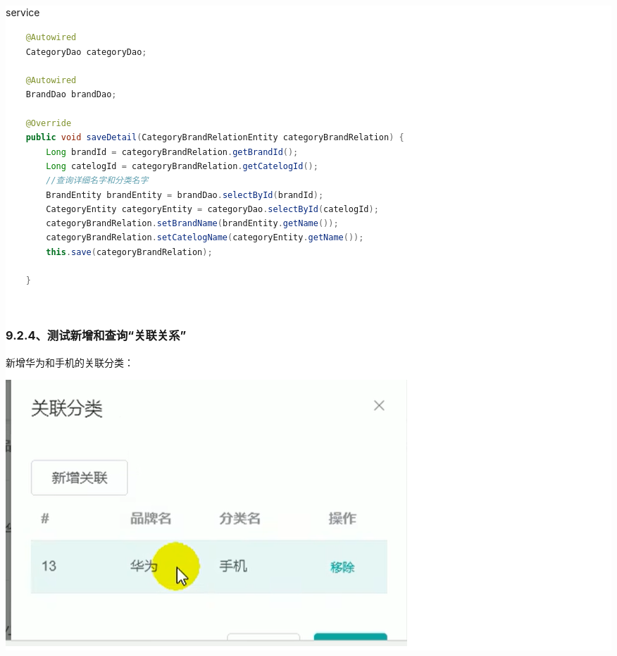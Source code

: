 


service



```java
    @Autowired
    CategoryDao categoryDao;

    @Autowired
    BrandDao brandDao;

	@Override
    public void saveDetail(CategoryBrandRelationEntity categoryBrandRelation) {
        Long brandId = categoryBrandRelation.getBrandId();
        Long catelogId = categoryBrandRelation.getCatelogId();
        //查询详细名字和分类名字
        BrandEntity brandEntity = brandDao.selectById(brandId);
        CategoryEntity categoryEntity = categoryDao.selectById(catelogId);
        categoryBrandRelation.setBrandName(brandEntity.getName());
        categoryBrandRelation.setCatelogName(categoryEntity.getName());
        this.save(categoryBrandRelation);

    }
```

![点击并拖拽以移动](data:image/gif;base64,R0lGODlhAQABAPABAP///wAAACH5BAEKAAAALAAAAAABAAEAAAICRAEAOw==)

### 9.2.4、测试新增和查询“关联关系”

新增华为和手机的关联分类：

![img](谷粒商城笔记+踩坑（5）——商品服务-属性分组、品牌关联分类，spu+sku+分页拦截器.assets/b4ab70cd5efb4bf4958a140c42e9ccd1.png)![点击并拖拽以移动](data:image/gif;base64,R0lGODlhAQABAPABAP///wAAACH5BAEKAAAALAAAAAABAAEAAAICRAEAOw==)
